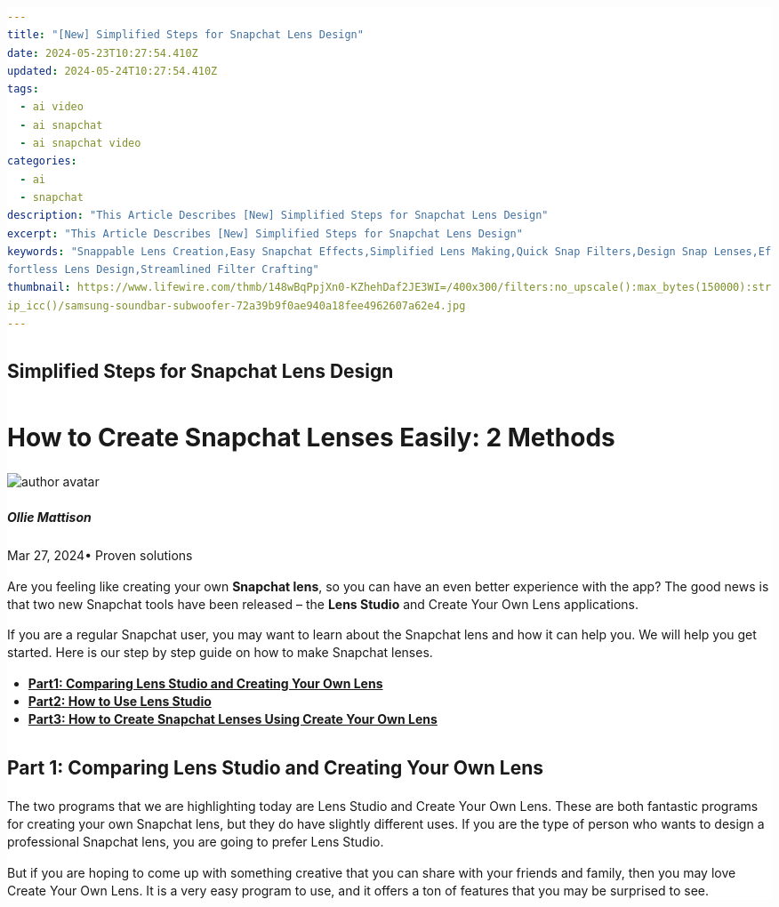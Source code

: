 ```yaml
---
title: "[New] Simplified Steps for Snapchat Lens Design"
date: 2024-05-23T10:27:54.410Z
updated: 2024-05-24T10:27:54.410Z
tags:
  - ai video
  - ai snapchat
  - ai snapchat video
categories:
  - ai
  - snapchat
description: "This Article Describes [New] Simplified Steps for Snapchat Lens Design"
excerpt: "This Article Describes [New] Simplified Steps for Snapchat Lens Design"
keywords: "Snappable Lens Creation,Easy Snapchat Effects,Simplified Lens Making,Quick Snap Filters,Design Snap Lenses,Effortless Lens Design,Streamlined Filter Crafting"
thumbnail: https://www.lifewire.com/thmb/148wBqPpjXn0-KZhehDaf2JE3WI=/400x300/filters:no_upscale():max_bytes(150000):strip_icc()/samsung-soundbar-subwoofer-72a39b9f0ae940a18fee4962607a62e4.jpg
---
```


## Simplified Steps for Snapchat Lens Design

# How to Create Snapchat Lenses Easily: 2 Methods

![author avatar](https://images.wondershare.com/filmora/article-images/ollie-mattison.jpg)

##### Ollie Mattison

 Mar 27, 2024• Proven solutions

Are you feeling like creating your own **Snapchat lens**, so you can have an even better experience with the app? The good news is that two new Snapchat tools have been released – the **Lens Studio** and Create Your Own Lens applications.

If you are a regular Snapchat user, you may want to learn about the Snapchat lens and how it can help you. We will help you get started. Here is our step by step guide on how to make Snapchat lenses.

* [**Part1: Comparing Lens Studio and Creating Your Own Lens**](#part1)
* [**Part2: How to Use Lens Studio**](#part2)
* [**Part3: How to Create Snapchat Lenses Using Create Your Own Lens**](#part3)

## Part 1: Comparing Lens Studio and Creating Your Own Lens

The two programs that we are highlighting today are Lens Studio and Create Your Own Lens. These are both fantastic programs for creating your own Snapchat lens, but they do have slightly different uses. If you are the type of person who wants to design a professional Snapchat lens, you are going to prefer Lens Studio.

But if you are hoping to come up with something creative that you can share with your friends and family, then you may love Create Your Own Lens. It is a very easy program to use, and it offers a ton of features that you may be surprised to see.
